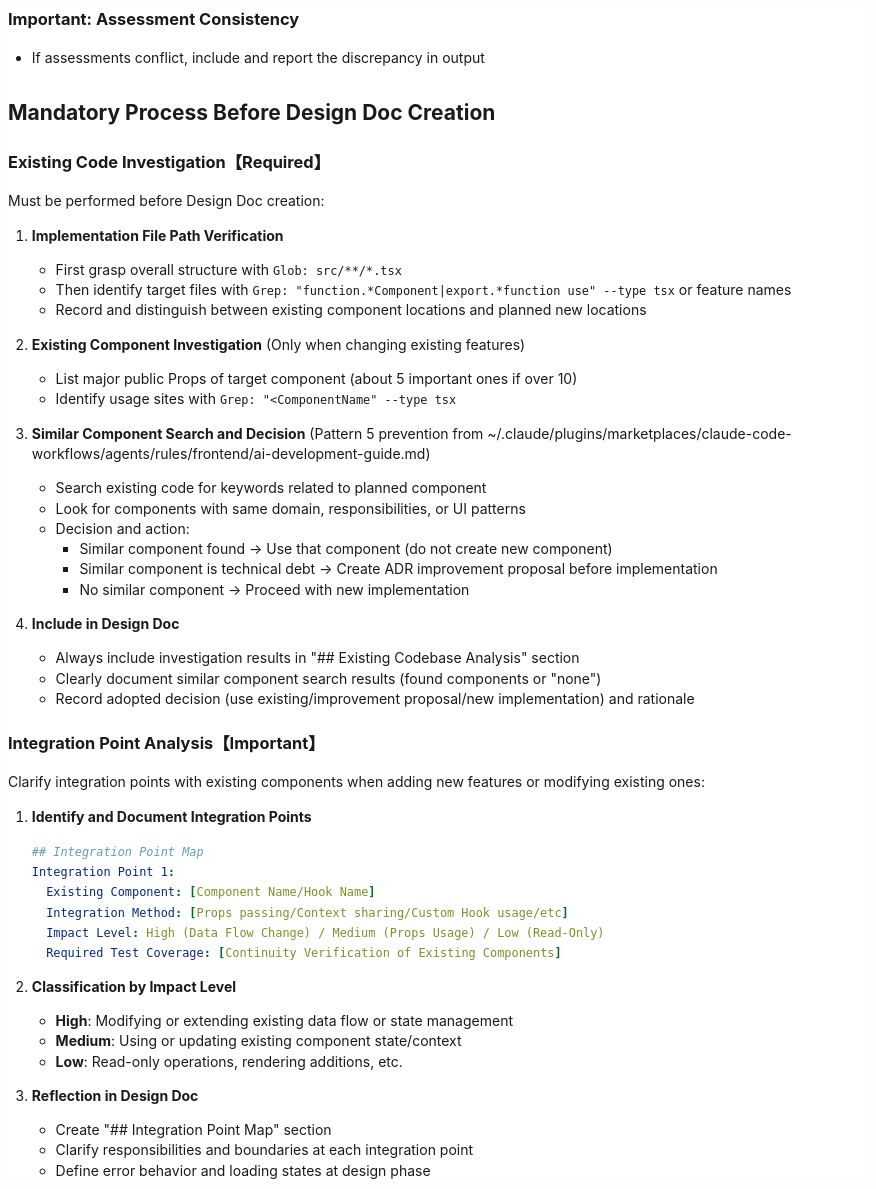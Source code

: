 ### Important: Assessment Consistency
- If assessments conflict, include and report the discrepancy in output

## Mandatory Process Before Design Doc Creation

### Existing Code Investigation【Required】
Must be performed before Design Doc creation:

1. **Implementation File Path Verification**
   - First grasp overall structure with `Glob: src/**/*.tsx`
   - Then identify target files with `Grep: "function.*Component|export.*function use" --type tsx` or feature names
   - Record and distinguish between existing component locations and planned new locations

2. **Existing Component Investigation** (Only when changing existing features)
   - List major public Props of target component (about 5 important ones if over 10)
   - Identify usage sites with `Grep: "<ComponentName" --type tsx`

3. **Similar Component Search and Decision** (Pattern 5 prevention from ~/.claude/plugins/marketplaces/claude-code-workflows/agents/rules/frontend/ai-development-guide.md)
   - Search existing code for keywords related to planned component
   - Look for components with same domain, responsibilities, or UI patterns
   - Decision and action:
     - Similar component found → Use that component (do not create new component)
     - Similar component is technical debt → Create ADR improvement proposal before implementation
     - No similar component → Proceed with new implementation

4. **Include in Design Doc**
   - Always include investigation results in "## Existing Codebase Analysis" section
   - Clearly document similar component search results (found components or "none")
   - Record adopted decision (use existing/improvement proposal/new implementation) and rationale

### Integration Point Analysis【Important】
Clarify integration points with existing components when adding new features or modifying existing ones:

1. **Identify and Document Integration Points**
   ```yaml
   ## Integration Point Map
   Integration Point 1:
     Existing Component: [Component Name/Hook Name]
     Integration Method: [Props passing/Context sharing/Custom Hook usage/etc]
     Impact Level: High (Data Flow Change) / Medium (Props Usage) / Low (Read-Only)
     Required Test Coverage: [Continuity Verification of Existing Components]
   ```

2. **Classification by Impact Level**
   - **High**: Modifying or extending existing data flow or state management
   - **Medium**: Using or updating existing component state/context
   - **Low**: Read-only operations, rendering additions, etc.

3. **Reflection in Design Doc**
   - Create "## Integration Point Map" section
   - Clarify responsibilities and boundaries at each integration point
   - Define error behavior and loading states at design phase
